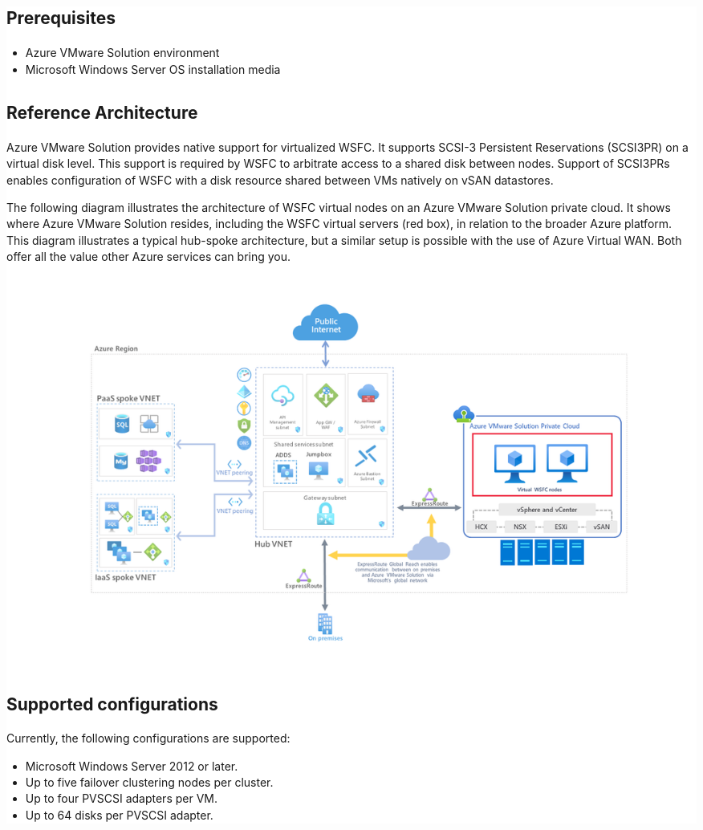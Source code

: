 ## Prerequisites

- Azure VMware Solution environment
- Microsoft Windows Server OS installation media

## Reference Architecture

Azure VMware Solution provides native support for virtualized WSFC. It supports SCSI-3 Persistent Reservations (SCSI3PR) on a virtual disk level. This support is required by WSFC to arbitrate access to a shared disk between nodes. Support of SCSI3PRs enables configuration of WSFC with a disk resource shared between VMs natively on vSAN datastores.

The following diagram illustrates the architecture of WSFC virtual nodes on an Azure VMware Solution private cloud. It shows where Azure VMware Solution resides, including the WSFC virtual servers (red box), in relation to the broader Azure platform. This diagram illustrates a typical hub-spoke architecture, but a similar setup is possible with the use of Azure Virtual WAN. Both offer all the value other Azure services can bring you.

![Diagram showing the architecture of WSFC virtual nodes on an Azure VMware Solution private cloud.](media/windows-server-failover-cluster/windows-server-failover-architecture.png)

## Supported configurations

Currently, the following configurations are supported:

- Microsoft Windows Server 2012 or later.
- Up to five failover clustering nodes per cluster.
- Up to four PVSCSI adapters per VM.
- Up to 64 disks per PVSCSI adapter.
